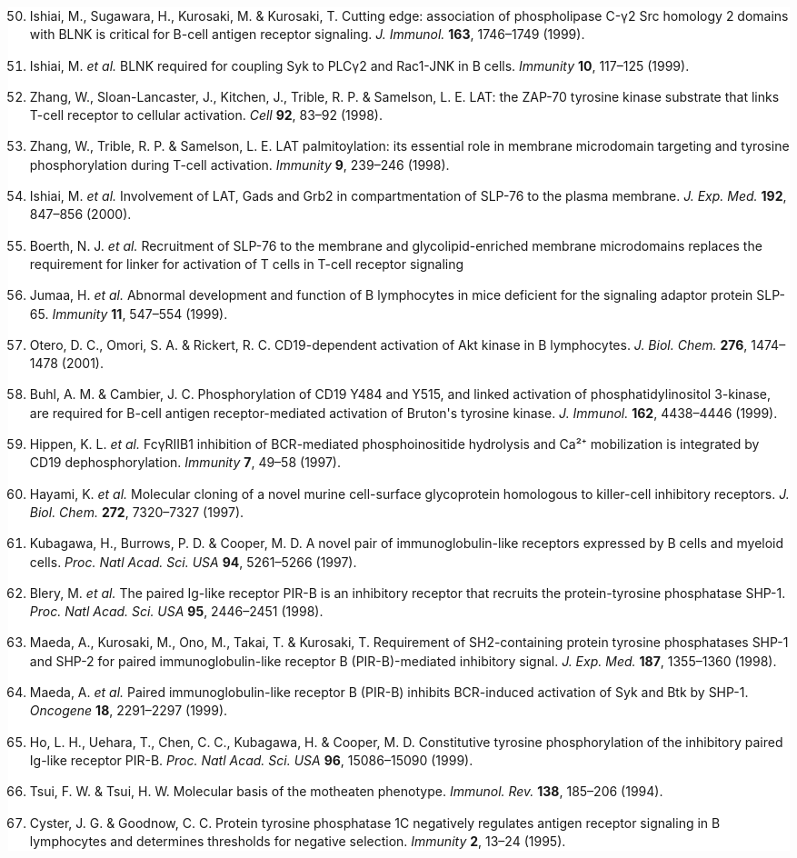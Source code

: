 50. Ishiai, M., Sugawara, H., Kurosaki, M. & Kurosaki, T. Cutting edge: association of phospholipase C-γ2 Src homology 2 domains with BLNK is critical for B-cell antigen receptor signaling. *J. Immunol.* **163**, 1746–1749 (1999).
51. Ishiai, M. *et al.* BLNK required for coupling Syk to PLCγ2 and Rac1-JNK in B cells. *Immunity* **10**, 117–125 (1999).
52. Zhang, W., Sloan-Lancaster, J., Kitchen, J., Trible, R. P. & Samelson, L. E. LAT: the ZAP-70 tyrosine kinase substrate that links T-cell receptor to cellular activation. *Cell* **92**, 83–92 (1998).
53. Zhang, W., Trible, R. P. & Samelson, L. E. LAT palmitoylation: its essential role in membrane microdomain targeting and tyrosine phosphorylation during T-cell activation. *Immunity* **9**, 239–246 (1998).
54. Ishiai, M. *et al.* Involvement of LAT, Gads and Grb2 in compartmentation of SLP-76 to the plasma membrane. *J. Exp. Med.* **192**, 847–856 (2000).
55. Boerth, N. J. *et al.* Recruitment of SLP-76 to the membrane and glycolipid-enriched membrane microdomains replaces the requirement for linker for activation of T cells in T-cell receptor signaling
62. Jumaa, H. *et al.* Abnormal development and function of B lymphocytes in mice deficient for the signaling adaptor protein SLP-65. *Immunity* **11**, 547–554 (1999).

63. Otero, D. C., Omori, S. A. & Rickert, R. C. CD19-dependent activation of Akt kinase in B lymphocytes. *J. Biol. Chem.* **276**, 1474–1478 (2001).

64. Buhl, A. M. & Cambier, J. C. Phosphorylation of CD19 Y484 and Y515, and linked activation of phosphatidylinositol 3-kinase, are required for B-cell antigen receptor-mediated activation of Bruton's tyrosine kinase. *J. Immunol.* **162**, 4438–4446 (1999).

65. Hippen, K. L. *et al.* FcγRIIB1 inhibition of BCR-mediated phosphoinositide hydrolysis and Ca²⁺ mobilization is integrated by CD19 dephosphorylation. *Immunity* **7**, 49–58 (1997).

66. Hayami, K. *et al.* Molecular cloning of a novel murine cell-surface glycoprotein homologous to killer-cell inhibitory receptors. *J. Biol. Chem.* **272**, 7320–7327 (1997).

67. Kubagawa, H., Burrows, P. D. & Cooper, M. D. A novel pair of immunoglobulin-like receptors expressed by B cells and myeloid cells. *Proc. Natl Acad. Sci. USA* **94**, 5261–5266 (1997).

68. Blery, M. *et al.* The paired Ig-like receptor PIR-B is an inhibitory receptor that recruits the protein-tyrosine phosphatase SHP-1. *Proc. Natl Acad. Sci. USA* **95**, 2446–2451 (1998).

69. Maeda, A., Kurosaki, M., Ono, M., Takai, T. & Kurosaki, T. Requirement of SH2-containing protein tyrosine phosphatases SHP-1 and SHP-2 for paired immunoglobulin-like receptor B (PIR-B)-mediated inhibitory signal. *J. Exp. Med.* **187**, 1355–1360 (1998).

70. Maeda, A. *et al.* Paired immunoglobulin-like receptor B (PIR-B) inhibits BCR-induced activation of Syk and Btk by SHP-1. *Oncogene* **18**, 2291–2297 (1999).

71. Ho, L. H., Uehara, T., Chen, C. C., Kubagawa, H. & Cooper, M. D. Constitutive tyrosine phosphorylation of the inhibitory paired Ig-like receptor PIR-B. *Proc. Natl Acad. Sci. USA* **96**, 15086–15090 (1999).

72. Tsui, F. W. & Tsui, H. W. Molecular basis of the motheaten phenotype. *Immunol. Rev.* **138**, 185–206 (1994).

73. Cyster, J. G. & Goodnow, C. C. Protein tyrosine phosphatase 1C negatively regulates antigen receptor signaling in B lymphocytes and determines thresholds for negative selection. *Immunity* **2**, 13–24 (1995).
